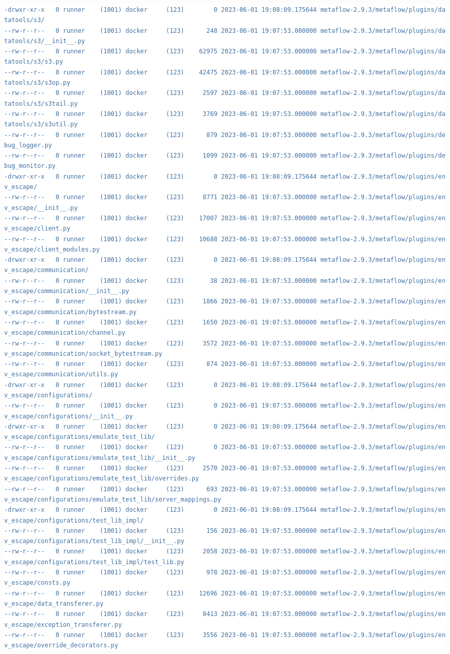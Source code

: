 ```diff
-drwxr-xr-x   0 runner    (1001) docker     (123)        0 2023-06-01 19:08:09.175644 metaflow-2.9.3/metaflow/plugins/datatools/s3/
--rw-r--r--   0 runner    (1001) docker     (123)      248 2023-06-01 19:07:53.000000 metaflow-2.9.3/metaflow/plugins/datatools/s3/__init__.py
--rw-r--r--   0 runner    (1001) docker     (123)    62975 2023-06-01 19:07:53.000000 metaflow-2.9.3/metaflow/plugins/datatools/s3/s3.py
--rw-r--r--   0 runner    (1001) docker     (123)    42475 2023-06-01 19:07:53.000000 metaflow-2.9.3/metaflow/plugins/datatools/s3/s3op.py
--rw-r--r--   0 runner    (1001) docker     (123)     2597 2023-06-01 19:07:53.000000 metaflow-2.9.3/metaflow/plugins/datatools/s3/s3tail.py
--rw-r--r--   0 runner    (1001) docker     (123)     3769 2023-06-01 19:07:53.000000 metaflow-2.9.3/metaflow/plugins/datatools/s3/s3util.py
--rw-r--r--   0 runner    (1001) docker     (123)      879 2023-06-01 19:07:53.000000 metaflow-2.9.3/metaflow/plugins/debug_logger.py
--rw-r--r--   0 runner    (1001) docker     (123)     1099 2023-06-01 19:07:53.000000 metaflow-2.9.3/metaflow/plugins/debug_monitor.py
-drwxr-xr-x   0 runner    (1001) docker     (123)        0 2023-06-01 19:08:09.175644 metaflow-2.9.3/metaflow/plugins/env_escape/
--rw-r--r--   0 runner    (1001) docker     (123)     8771 2023-06-01 19:07:53.000000 metaflow-2.9.3/metaflow/plugins/env_escape/__init__.py
--rw-r--r--   0 runner    (1001) docker     (123)    17007 2023-06-01 19:07:53.000000 metaflow-2.9.3/metaflow/plugins/env_escape/client.py
--rw-r--r--   0 runner    (1001) docker     (123)    10688 2023-06-01 19:07:53.000000 metaflow-2.9.3/metaflow/plugins/env_escape/client_modules.py
-drwxr-xr-x   0 runner    (1001) docker     (123)        0 2023-06-01 19:08:09.175644 metaflow-2.9.3/metaflow/plugins/env_escape/communication/
--rw-r--r--   0 runner    (1001) docker     (123)       38 2023-06-01 19:07:53.000000 metaflow-2.9.3/metaflow/plugins/env_escape/communication/__init__.py
--rw-r--r--   0 runner    (1001) docker     (123)     1866 2023-06-01 19:07:53.000000 metaflow-2.9.3/metaflow/plugins/env_escape/communication/bytestream.py
--rw-r--r--   0 runner    (1001) docker     (123)     1650 2023-06-01 19:07:53.000000 metaflow-2.9.3/metaflow/plugins/env_escape/communication/channel.py
--rw-r--r--   0 runner    (1001) docker     (123)     3572 2023-06-01 19:07:53.000000 metaflow-2.9.3/metaflow/plugins/env_escape/communication/socket_bytestream.py
--rw-r--r--   0 runner    (1001) docker     (123)      874 2023-06-01 19:07:53.000000 metaflow-2.9.3/metaflow/plugins/env_escape/communication/utils.py
-drwxr-xr-x   0 runner    (1001) docker     (123)        0 2023-06-01 19:08:09.175644 metaflow-2.9.3/metaflow/plugins/env_escape/configurations/
--rw-r--r--   0 runner    (1001) docker     (123)        0 2023-06-01 19:07:53.000000 metaflow-2.9.3/metaflow/plugins/env_escape/configurations/__init__.py
-drwxr-xr-x   0 runner    (1001) docker     (123)        0 2023-06-01 19:08:09.175644 metaflow-2.9.3/metaflow/plugins/env_escape/configurations/emulate_test_lib/
--rw-r--r--   0 runner    (1001) docker     (123)        0 2023-06-01 19:07:53.000000 metaflow-2.9.3/metaflow/plugins/env_escape/configurations/emulate_test_lib/__init__.py
--rw-r--r--   0 runner    (1001) docker     (123)     2570 2023-06-01 19:07:53.000000 metaflow-2.9.3/metaflow/plugins/env_escape/configurations/emulate_test_lib/overrides.py
--rw-r--r--   0 runner    (1001) docker     (123)      693 2023-06-01 19:07:53.000000 metaflow-2.9.3/metaflow/plugins/env_escape/configurations/emulate_test_lib/server_mappings.py
-drwxr-xr-x   0 runner    (1001) docker     (123)        0 2023-06-01 19:08:09.175644 metaflow-2.9.3/metaflow/plugins/env_escape/configurations/test_lib_impl/
--rw-r--r--   0 runner    (1001) docker     (123)      156 2023-06-01 19:07:53.000000 metaflow-2.9.3/metaflow/plugins/env_escape/configurations/test_lib_impl/__init__.py
--rw-r--r--   0 runner    (1001) docker     (123)     2058 2023-06-01 19:07:53.000000 metaflow-2.9.3/metaflow/plugins/env_escape/configurations/test_lib_impl/test_lib.py
--rw-r--r--   0 runner    (1001) docker     (123)      978 2023-06-01 19:07:53.000000 metaflow-2.9.3/metaflow/plugins/env_escape/consts.py
--rw-r--r--   0 runner    (1001) docker     (123)    12696 2023-06-01 19:07:53.000000 metaflow-2.9.3/metaflow/plugins/env_escape/data_transferer.py
--rw-r--r--   0 runner    (1001) docker     (123)     8413 2023-06-01 19:07:53.000000 metaflow-2.9.3/metaflow/plugins/env_escape/exception_transferer.py
--rw-r--r--   0 runner    (1001) docker     (123)     3556 2023-06-01 19:07:53.000000 metaflow-2.9.3/metaflow/plugins/env_escape/override_decorators.py
```